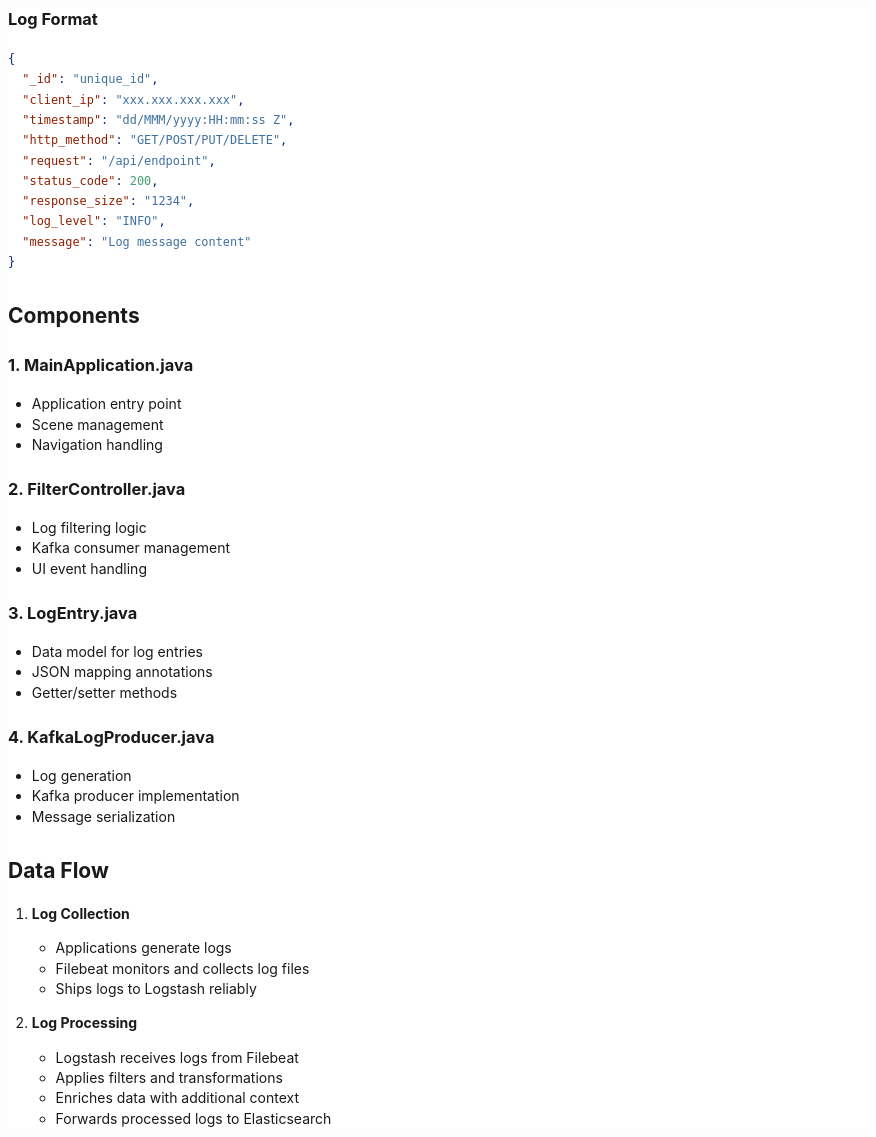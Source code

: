 ### Log Format
```json
{
  "_id": "unique_id",
  "client_ip": "xxx.xxx.xxx.xxx",
  "timestamp": "dd/MMM/yyyy:HH:mm:ss Z",
  "http_method": "GET/POST/PUT/DELETE",
  "request": "/api/endpoint",
  "status_code": 200,
  "response_size": "1234",
  "log_level": "INFO",
  "message": "Log message content"
}
```

## Components

### 1. MainApplication.java
- Application entry point
- Scene management
- Navigation handling

### 2. FilterController.java
- Log filtering logic
- Kafka consumer management
- UI event handling

### 3. LogEntry.java
- Data model for log entries
- JSON mapping annotations
- Getter/setter methods

### 4. KafkaLogProducer.java
- Log generation
- Kafka producer implementation
- Message serialization

## Data Flow

1. **Log Collection**
   - Applications generate logs
   - Filebeat monitors and collects log files
   - Ships logs to Logstash reliably

2. **Log Processing**
   - Logstash receives logs from Filebeat
   - Applies filters and transformations
   - Enriches data with additional context
   - Forwards processed logs to Elasticsearch

